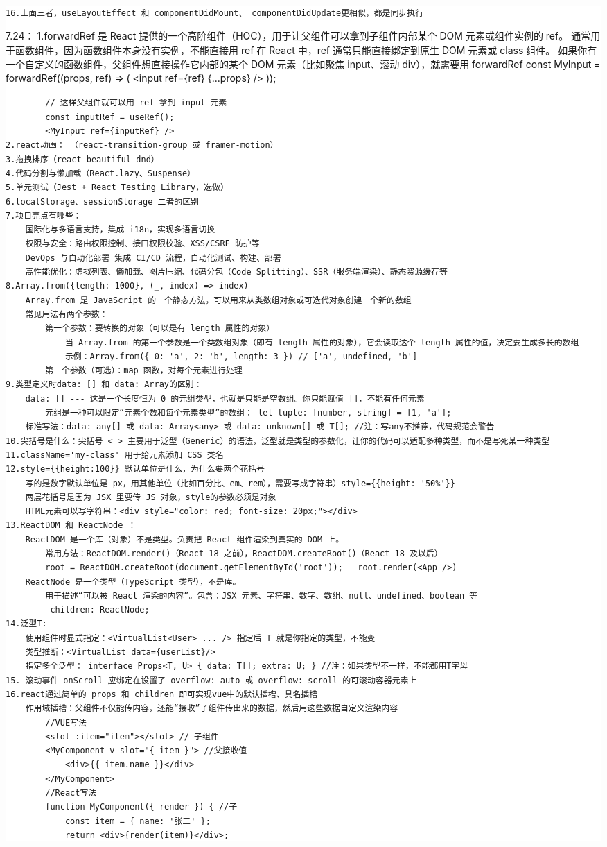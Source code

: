     16.上面三者，useLayoutEffect 和 componentDidMount、 componentDidUpdate更相似，都是同步执行 

7.24： 
    1.forwardRef 是 React 提供的一个高阶组件（HOC），用于让父组件可以拿到子组件内部某个 DOM 元素或组件实例的 ref。
        通常用于函数组件，因为函数组件本身没有实例，不能直接用 ref
        在 React 中，ref 通常只能直接绑定到原生 DOM 元素或 class 组件。
            如果你有一个自定义的函数组件，父组件想直接操作它内部的某个 DOM 元素（比如聚焦 input、滚动 div），就需要用 forwardRef
            const MyInput = forwardRef((props, ref) => (
            <input ref={ref} {...props} />
            ));

            // 这样父组件就可以用 ref 拿到 input 元素
            const inputRef = useRef();
            <MyInput ref={inputRef} />
    2.react动画： （react-transition-group 或 framer-motion）
    3.拖拽排序（react-beautiful-dnd）
    4.代码分割与懒加载（React.lazy、Suspense）
    5.单元测试（Jest + React Testing Library，选做）
    6.localStorage、sessionStorage 二者的区别
    7.项目亮点有哪些：
        国际化与多语言支持，集成 i18n，实现多语言切换
        权限与安全：路由权限控制、接口权限校验、XSS/CSRF 防护等
        DevOps 与自动化部署 集成 CI/CD 流程，自动化测试、构建、部署
        高性能优化：虚拟列表、懒加载、图片压缩、代码分包（Code Splitting）、SSR（服务端渲染）、静态资源缓存等
    8.Array.from({length: 1000}, (_, index) => index)
        Array.from 是 JavaScript 的一个静态方法，可以用来从类数组对象或可迭代对象创建一个新的数组
        常见用法有两个参数：
            第一个参数：要转换的对象（可以是有 length 属性的对象）
                当 Array.from 的第一个参数是一个类数组对象（即有 length 属性的对象），它会读取这个 length 属性的值，决定要生成多长的数组
                示例：Array.from({ 0: 'a', 2: 'b', length: 3 }) // ['a', undefined, 'b']
            第二个参数（可选）：map 函数，对每个元素进行处理
    9.类型定义时data: [] 和 data: Array的区别：
        data: [] --- 这是一个长度恒为 0 的元组类型，也就是只能是空数组。你只能赋值 []，不能有任何元素
            元组是一种可以限定“元素个数和每个元素类型”的数组： let tuple: [number, string] = [1, 'a'];
        标准写法：data: any[] 或 data: Array<any> 或 data: unknown[] 或 T[]; //注：写any不推荐，代码规范会警告
    10.尖括号是什么：尖括号 < > 主要用于泛型（Generic）的语法，泛型就是类型的参数化，让你的代码可以适配多种类型，而不是写死某一种类型
    11.className='my-class' 用于给元素添加 CSS 类名
    12.style={{height:100}} 默认单位是什么，为什么要两个花括号
        写的是数字默认单位是 px，用其他单位（比如百分比、em、rem），需要写成字符串）style={{height: '50%'}}
        两层花括号是因为 JSX 里要传 JS 对象，style的参数必须是对象
        HTML元素可以写字符串：<div style="color: red; font-size: 20px;"></div>
    13.ReactDOM 和 ReactNode ：
        ReactDOM 是一个库（对象）不是类型。负责把 React 组件渲染到真实的 DOM 上。
            常用方法：ReactDOM.render()（React 18 之前），ReactDOM.createRoot()（React 18 及以后）
            root = ReactDOM.createRoot(document.getElementById('root'));   root.render(<App />)
        ReactNode 是一个类型（TypeScript 类型），不是库。
            用于描述“可以被 React 渲染的内容”。包含：JSX 元素、字符串、数字、数组、null、undefined、boolean 等
             children: ReactNode;
    14.泛型T: 
        使用组件时显式指定：<VirtualList<User> ... /> 指定后 T 就是你指定的类型，不能变
        类型推断：<VirtualList data={userList}/>
        指定多个泛型： interface Props<T, U> { data: T[]; extra: U; } //注：如果类型不一样，不能都用T字母
    15. 滚动事件 onScroll 应绑定在设置了 overflow: auto 或 overflow: scroll 的可滚动容器元素上
    16.react通过简单的 props 和 children 即可实现vue中的默认插槽、具名插槽
        作用域插槽：父组件不仅能传内容，还能“接收”子组件传出来的数据，然后用这些数据自定义渲染内容
            //VUE写法
            <slot :item="item"></slot> // 子组件
            <MyComponent v-slot="{ item }"> //父接收值
                <div>{{ item.name }}</div>
            </MyComponent>
            //React写法
            function MyComponent({ render }) { //子
                const item = { name: '张三' };
                return <div>{render(item)}</div>;